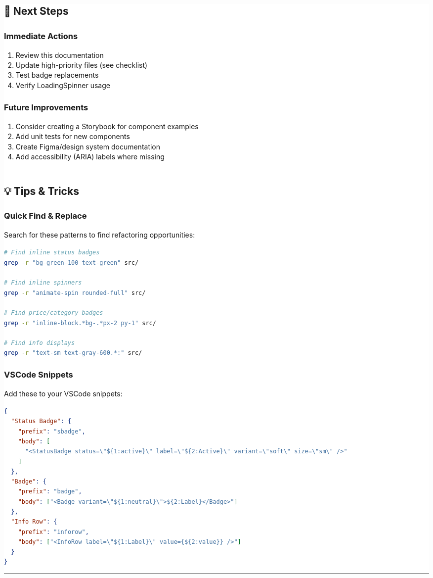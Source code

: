 
## 🚀 Next Steps

### Immediate Actions

1. Review this documentation
2. Update high-priority files (see checklist)
3. Test badge replacements
4. Verify LoadingSpinner usage

### Future Improvements

1. Consider creating a Storybook for component examples
2. Add unit tests for new components
3. Create Figma/design system documentation
4. Add accessibility (ARIA) labels where missing

---

## 💡 Tips & Tricks

### Quick Find & Replace

Search for these patterns to find refactoring opportunities:

```bash
# Find inline status badges
grep -r "bg-green-100 text-green" src/

# Find inline spinners
grep -r "animate-spin rounded-full" src/

# Find price/category badges
grep -r "inline-block.*bg-.*px-2 py-1" src/

# Find info displays
grep -r "text-sm text-gray-600.*:" src/
```

### VSCode Snippets

Add these to your VSCode snippets:

```json
{
  "Status Badge": {
    "prefix": "sbadge",
    "body": [
      "<StatusBadge status=\"${1:active}\" label=\"${2:Active}\" variant=\"soft\" size=\"sm\" />"
    ]
  },
  "Badge": {
    "prefix": "badge",
    "body": ["<Badge variant=\"${1:neutral}\">${2:Label}</Badge>"]
  },
  "Info Row": {
    "prefix": "inforow",
    "body": ["<InfoRow label=\"${1:Label}\" value={${2:value}} />"]
  }
}
```

---